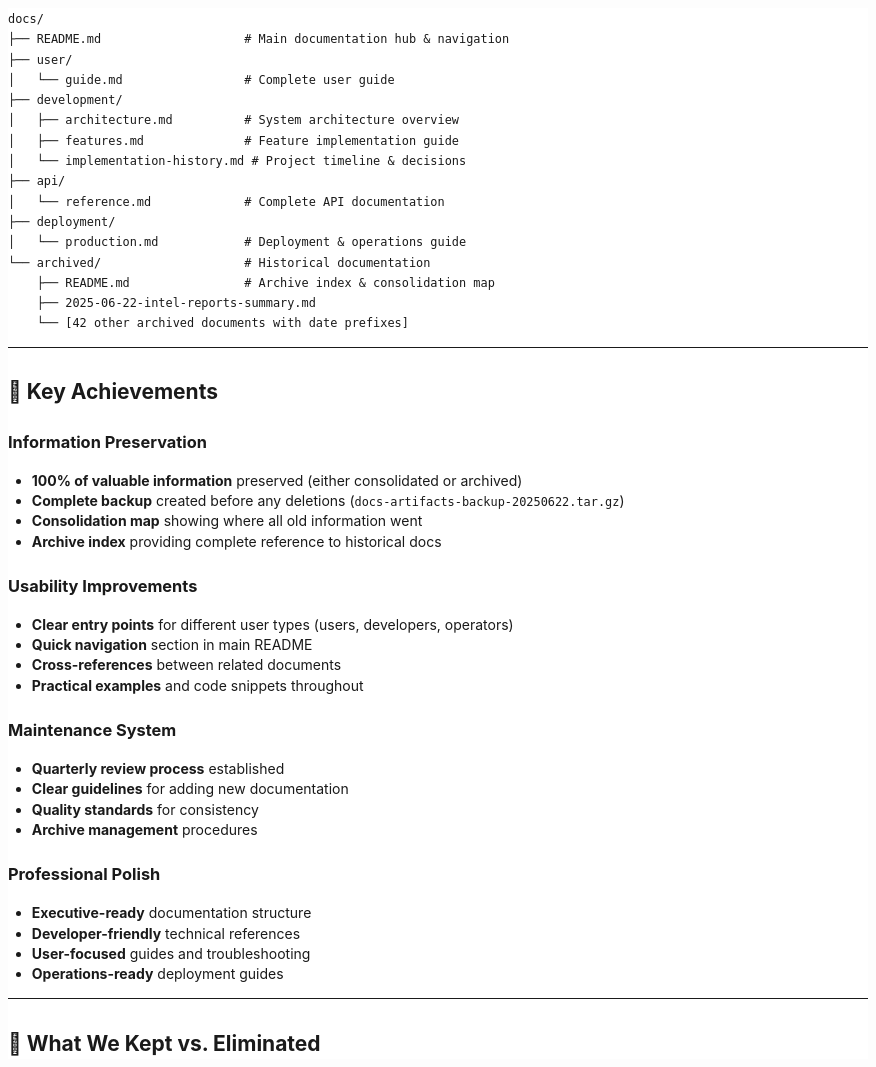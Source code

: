```
docs/
├── README.md                    # Main documentation hub & navigation
├── user/
│   └── guide.md                 # Complete user guide
├── development/
│   ├── architecture.md          # System architecture overview
│   ├── features.md              # Feature implementation guide
│   └── implementation-history.md # Project timeline & decisions
├── api/
│   └── reference.md             # Complete API documentation
├── deployment/
│   └── production.md            # Deployment & operations guide
└── archived/                    # Historical documentation
    ├── README.md                # Archive index & consolidation map
    ├── 2025-06-22-intel-reports-summary.md
    └── [42 other archived documents with date prefixes]
```

---

## 🎯 Key Achievements

### **Information Preservation**
- **100% of valuable information** preserved (either consolidated or archived)
- **Complete backup** created before any deletions (`docs-artifacts-backup-20250622.tar.gz`)
- **Consolidation map** showing where all old information went
- **Archive index** providing complete reference to historical docs

### **Usability Improvements**
- **Clear entry points** for different user types (users, developers, operators)
- **Quick navigation** section in main README
- **Cross-references** between related documents
- **Practical examples** and code snippets throughout

### **Maintenance System**
- **Quarterly review process** established
- **Clear guidelines** for adding new documentation
- **Quality standards** for consistency
- **Archive management** procedures

### **Professional Polish**
- **Executive-ready** documentation structure
- **Developer-friendly** technical references
- **User-focused** guides and troubleshooting
- **Operations-ready** deployment guides

---

## 🔧 What We Kept vs. Eliminated
